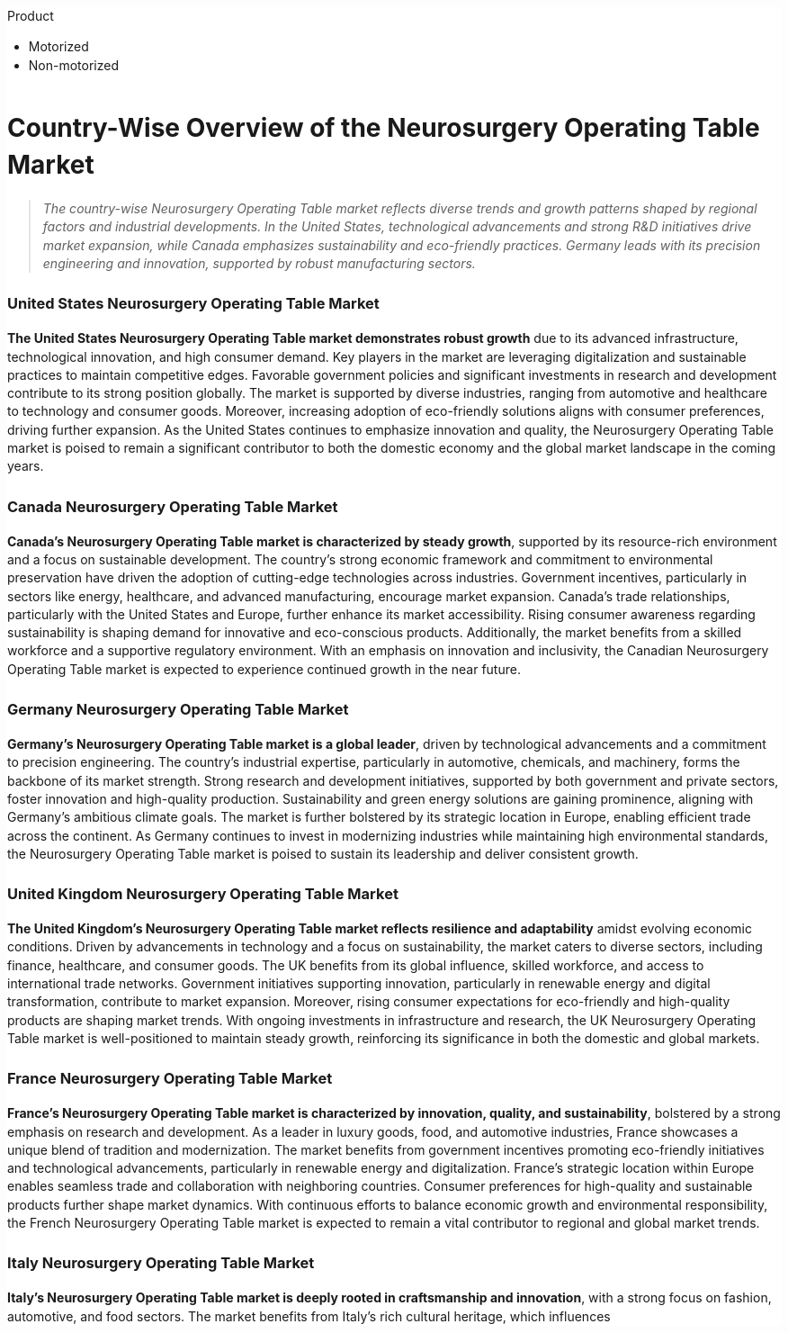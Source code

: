 Product</h3><ul><li>Motorized</li><li>Non-motorized</li></ul><h1><span class="">Country-Wise Overview of the Neurosurgery Operating Table Market<br /></span></h1><blockquote><p><em><span class="">The country-wise Neurosurgery Operating Table market reflects diverse trends and growth patterns shaped by regional factors and industrial developments. In the United States, technological advancements and strong R&amp;D initiatives drive market expansion, while Canada emphasizes sustainability and eco-friendly practices. Germany leads with its precision engineering and innovation, supported by robust manufacturing sectors.</span></em></p></blockquote><h3><strong>United States Neurosurgery Operating Table Market</strong></h3><p><strong>The United States Neurosurgery Operating Table market demonstrates robust growth</strong> due to its advanced infrastructure, technological innovation, and high consumer demand. Key players in the market are leveraging digitalization and sustainable practices to maintain competitive edges. Favorable government policies and significant investments in research and development contribute to its strong position globally. The market is supported by diverse industries, ranging from automotive and healthcare to technology and consumer goods. Moreover, increasing adoption of eco-friendly solutions aligns with consumer preferences, driving further expansion. As the United States continues to emphasize innovation and quality, the Neurosurgery Operating Table market is poised to remain a significant contributor to both the domestic economy and the global market landscape in the coming years.</p><h3><strong>Canada Neurosurgery Operating Table Market</strong></h3><p><strong>Canada&rsquo;s Neurosurgery Operating Table market is characterized by steady growth</strong>, supported by its resource-rich environment and a focus on sustainable development. The country&rsquo;s strong economic framework and commitment to environmental preservation have driven the adoption of cutting-edge technologies across industries. Government incentives, particularly in sectors like energy, healthcare, and advanced manufacturing, encourage market expansion. Canada&rsquo;s trade relationships, particularly with the United States and Europe, further enhance its market accessibility. Rising consumer awareness regarding sustainability is shaping demand for innovative and eco-conscious products. Additionally, the market benefits from a skilled workforce and a supportive regulatory environment. With an emphasis on innovation and inclusivity, the Canadian Neurosurgery Operating Table market is expected to experience continued growth in the near future.</p><h3><strong>Germany Neurosurgery Operating Table Market</strong></h3><p><strong>Germany&rsquo;s Neurosurgery Operating Table market is a global leader</strong>, driven by technological advancements and a commitment to precision engineering. The country&rsquo;s industrial expertise, particularly in automotive, chemicals, and machinery, forms the backbone of its market strength. Strong research and development initiatives, supported by both government and private sectors, foster innovation and high-quality production. Sustainability and green energy solutions are gaining prominence, aligning with Germany&rsquo;s ambitious climate goals. The market is further bolstered by its strategic location in Europe, enabling efficient trade across the continent. As Germany continues to invest in modernizing industries while maintaining high environmental standards, the Neurosurgery Operating Table market is poised to sustain its leadership and deliver consistent growth.</p><h3><strong>United Kingdom Neurosurgery Operating Table Market</strong></h3><p><strong>The United Kingdom&rsquo;s Neurosurgery Operating Table market reflects resilience and adaptability</strong> amidst evolving economic conditions. Driven by advancements in technology and a focus on sustainability, the market caters to diverse sectors, including finance, healthcare, and consumer goods. The UK benefits from its global influence, skilled workforce, and access to international trade networks. Government initiatives supporting innovation, particularly in renewable energy and digital transformation, contribute to market expansion. Moreover, rising consumer expectations for eco-friendly and high-quality products are shaping market trends. With ongoing investments in infrastructure and research, the UK Neurosurgery Operating Table market is well-positioned to maintain steady growth, reinforcing its significance in both the domestic and global markets.</p><h3><strong>France Neurosurgery Operating Table Market</strong></h3><p><strong>France&rsquo;s Neurosurgery Operating Table market is characterized by innovation, quality, and sustainability</strong>, bolstered by a strong emphasis on research and development. As a leader in luxury goods, food, and automotive industries, France showcases a unique blend of tradition and modernization. The market benefits from government incentives promoting eco-friendly initiatives and technological advancements, particularly in renewable energy and digitalization. France&rsquo;s strategic location within Europe enables seamless trade and collaboration with neighboring countries. Consumer preferences for high-quality and sustainable products further shape market dynamics. With continuous efforts to balance economic growth and environmental responsibility, the French Neurosurgery Operating Table market is expected to remain a vital contributor to regional and global market trends.</p><h3><strong>Italy Neurosurgery Operating Table Market</strong></h3><p><strong>Italy&rsquo;s Neurosurgery Operating Table market is deeply rooted in craftsmanship and innovation</strong>, with a strong focus on fashion, automotive, and food sectors. The market benefits from Italy&rsquo;s rich cultural heritage, which influences
